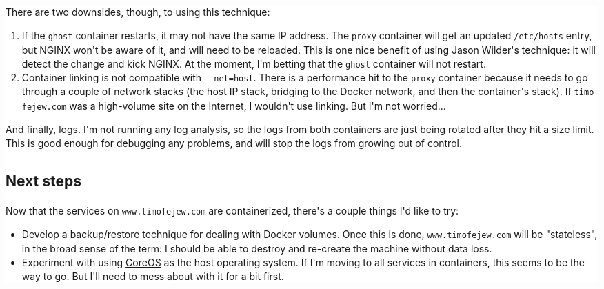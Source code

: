 There are two downsides, though, to using this technique:

1. If the `ghost` container restarts, it may not have the same IP address. The `proxy` container will get an updated `/etc/hosts` entry, but NGINX won't be aware of it, and will need to be reloaded. This is one nice benefit of using Jason Wilder's technique: it will detect the change and kick NGINX. At the moment, I'm betting that the `ghost` container will not restart.
2. Container linking is not compatible with `--net=host`. There is a performance hit to the `proxy` container because it needs to go through a couple of network stacks (the host IP stack, bridging to the Docker network, and then the container's stack). If `timofejew.com` was a high-volume site on the Internet, I wouldn't use linking. But I'm not worried...

And finally, logs. I'm not running any log analysis, so the logs from both containers are just being rotated after they hit a size limit. This is good enough for debugging any problems, and will stop the logs from growing out of control.

## Next steps

Now that the services on `www.timofejew.com` are containerized, there's a couple things I'd like to try:

- Develop a backup/restore technique for dealing with Docker volumes. Once this is done, `www.timofejew.com` will be "stateless", in the broad sense of the term: I should be able to destroy and re-create the machine without data loss.
- Experiment with using [CoreOS](https://en.wikipedia.org/wiki/CoreOS) as the host operating system. If I'm moving to all services in containers, this seems to be the way to go. But I'll need to mess about with it for a bit first.
